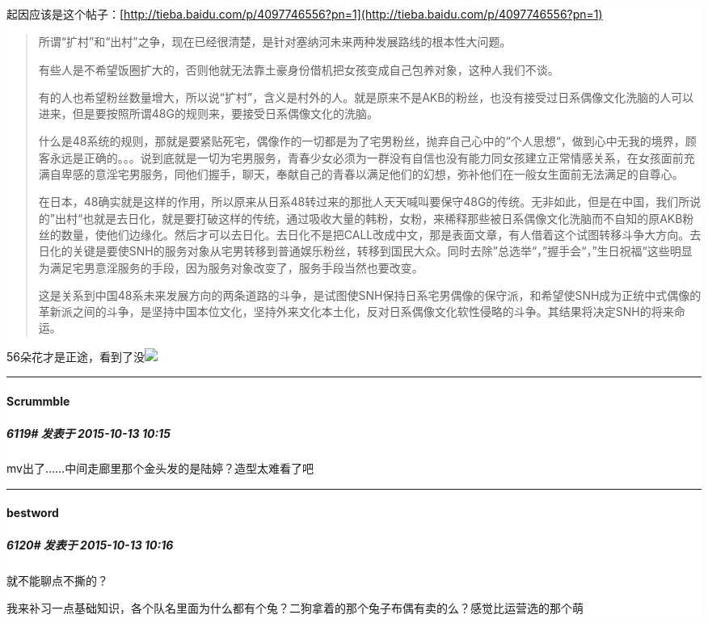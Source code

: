 

起因应该是这个帖子：[http://tieba.baidu.com/p/4097746556?pn=1](http://tieba.baidu.com/p/4097746556?pn=1)
 <blockquote>所谓“扩村”和“出村”之争，现在已经很清楚，是针对塞纳河未来两种发展路线的根本性大问题。



有些人是不希望饭圈扩大的，否则他就无法靠土豪身份借机把女孩变成自己包养对象，这种人我们不谈。



有的人也希望粉丝数量增大，所以说“扩村”，含义是村外的人。就是原来不是AKB的粉丝，也没有接受过日系偶像文化洗脑的人可以进来，但是要按照所谓48G的规则来，要接受日系偶像文化的洗脑。



什么是48系统的规则，那就是要紧贴死宅，偶像作的一切都是为了宅男粉丝，抛弃自己心中的“个人思想“，做到心中无我的境界，顾客永远是正确的。。。说到底就是一切为宅男服务，青春少女必须为一群没有自信也没有能力同女孩建立正常情感关系，在女孩面前充满自卑感的意淫宅男服务，同他们握手，聊天，奉献自己的青春以满足他们的幻想，弥补他们在一般女生面前无法满足的自尊心。



在日本，48确实就是这样的作用，所以原来从日系48转过来的那批人天天喊叫要保守48G的传统。无非如此，但是在中国，我们所说的”出村“也就是去日化，就是要打破这样的传统，通过吸收大量的韩粉，女粉，来稀释那些被日系偶像文化洗脑而不自知的原AKB粉丝的数量，使他们边缘化。然后才可以去日化。去日化不是把CALL改成中文，那是表面文章，有人借着这个试图转移斗争大方向。去日化的关键是要使SNH的服务对象从宅男转移到普通娱乐粉丝，转移到国民大众。同时去除”总选举“，”握手会“，”生日祝福“这些明显为满足宅男意淫服务的手段，因为服务对象改变了，服务手段当然也要改变。


这是关系到中国48系未来发展方向的两条道路的斗争，是试图使SNH保持日系宅男偶像的保守派，和希望使SNH成为正统中式偶像的革新派之间的斗争，是坚持中国本位文化，坚持外来文化本土化，反对日系偶像文化软性侵略的斗争。其结果将决定SNH的将来命运。</blockquote>

56朵花才是正途，看到了没<img src="https://static.saraba1st.com/image/smiley/face/119.gif" referrerpolicy="no-referrer">







*****

####  Scrummble  
##### 6119#       发表于 2015-10-13 10:15




mv出了……中间走廊里那个金头发的是陆婷？造型太难看了吧







*****

####  bestword  
##### 6120#       发表于 2015-10-13 10:16




就不能聊点不撕的？


我来补习一点基础知识，各个队名里面为什么都有个兔？二狗拿着的那个兔子布偶有卖的么？感觉比运营选的那个萌






